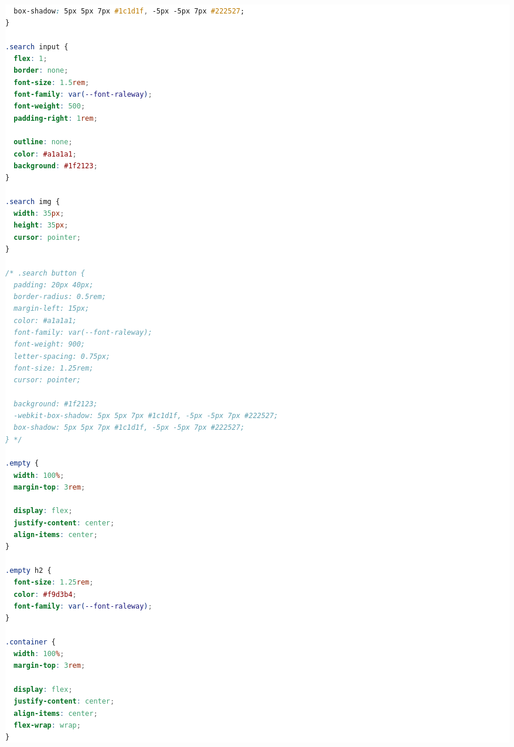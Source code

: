 ```css
  box-shadow: 5px 5px 7px #1c1d1f, -5px -5px 7px #222527;
}

.search input {
  flex: 1;
  border: none;
  font-size: 1.5rem;
  font-family: var(--font-raleway);
  font-weight: 500;
  padding-right: 1rem;

  outline: none;
  color: #a1a1a1;
  background: #1f2123;
}

.search img {
  width: 35px;
  height: 35px;
  cursor: pointer;
}

/* .search button {
  padding: 20px 40px;
  border-radius: 0.5rem;
  margin-left: 15px;
  color: #a1a1a1;
  font-family: var(--font-raleway);
  font-weight: 900;
  letter-spacing: 0.75px;
  font-size: 1.25rem;
  cursor: pointer;

  background: #1f2123;
  -webkit-box-shadow: 5px 5px 7px #1c1d1f, -5px -5px 7px #222527;
  box-shadow: 5px 5px 7px #1c1d1f, -5px -5px 7px #222527;
} */

.empty {
  width: 100%;
  margin-top: 3rem;

  display: flex;
  justify-content: center;
  align-items: center;
}

.empty h2 {
  font-size: 1.25rem;
  color: #f9d3b4;
  font-family: var(--font-raleway);
}

.container {
  width: 100%;
  margin-top: 3rem;

  display: flex;
  justify-content: center;
  align-items: center;
  flex-wrap: wrap;
}

```
